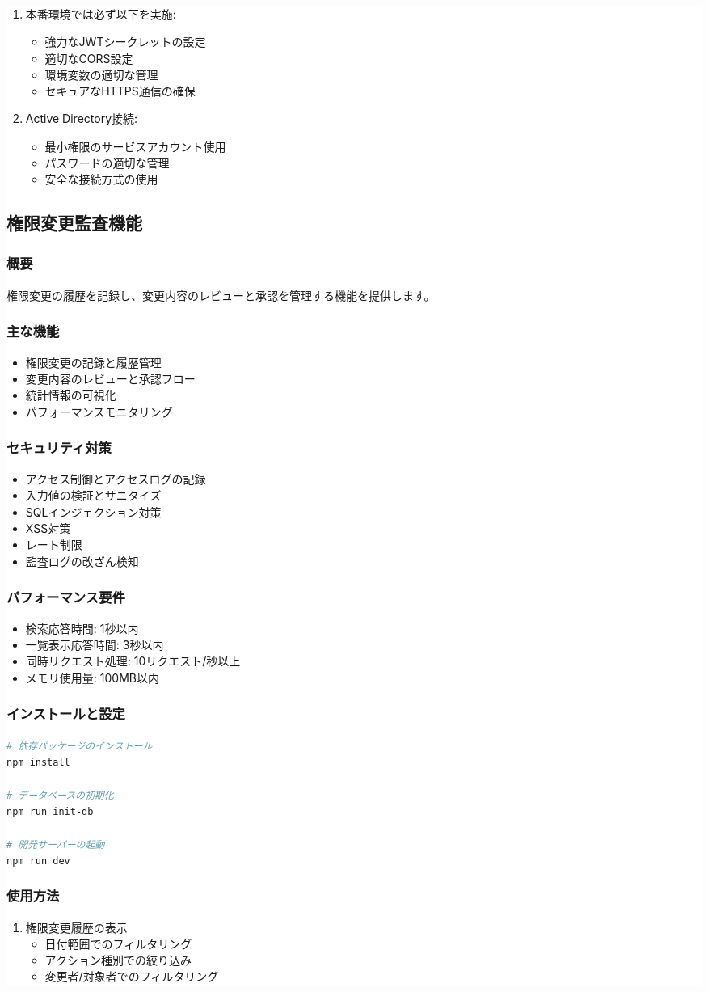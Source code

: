 1. 本番環境では必ず以下を実施:
   - 強力なJWTシークレットの設定
   - 適切なCORS設定
   - 環境変数の適切な管理
   - セキュアなHTTPS通信の確保

2. Active Directory接続:
   - 最小権限のサービスアカウント使用
   - パスワードの適切な管理
   - 安全な接続方式の使用

## 権限変更監査機能

### 概要
権限変更の履歴を記録し、変更内容のレビューと承認を管理する機能を提供します。

### 主な機能
- 権限変更の記録と履歴管理
- 変更内容のレビューと承認フロー
- 統計情報の可視化
- パフォーマンスモニタリング

### セキュリティ対策
- アクセス制御とアクセスログの記録
- 入力値の検証とサニタイズ
- SQLインジェクション対策
- XSS対策
- レート制限
- 監査ログの改ざん検知

### パフォーマンス要件
- 検索応答時間: 1秒以内
- 一覧表示応答時間: 3秒以内
- 同時リクエスト処理: 10リクエスト/秒以上
- メモリ使用量: 100MB以内

### インストールと設定
```bash
# 依存パッケージのインストール
npm install

# データベースの初期化
npm run init-db

# 開発サーバーの起動
npm run dev
```

### 使用方法
1. 権限変更履歴の表示
   - 日付範囲でのフィルタリング
   - アクション種別での絞り込み
   - 変更者/対象者でのフィルタリング
